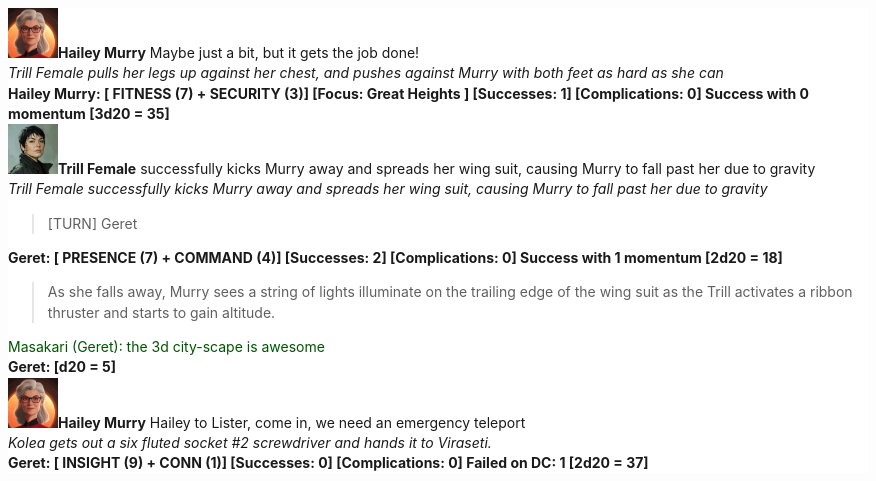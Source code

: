 <img src="../images/auto/Hailey_Murry.png" alt="Hailey Murry" width="50" height="50">**Hailey Murry** Maybe just a bit, but it gets the job done!<br />
*Trill Female pulls her legs up against her chest, and pushes against Murry with both feet as hard as she can*<br />
**Hailey Murry: [ FITNESS  (7) +  SECURITY  (3)]
[Focus: Great Heights ]
[Successes: 1] [Complications: 0]
Success with 0 momentum [3d20 = 35]**<br />
<img src="../images/auto/TrillFemale.png" alt="Trill Female" width="50" height="50">**Trill Female** successfully kicks Murry away and spreads her wing suit, causing Murry to fall past her due to gravity<br />
*Trill Female successfully kicks Murry away and spreads her wing suit, causing Murry to fall past her due to gravity*<br />
>[TURN] Geret<br />

**Geret: [ PRESENCE  (7) +  COMMAND  (4)]
[Successes: 2] [Complications: 0]
Success with 1 momentum [2d20 = 18]**<br />
>As she falls away, Murry sees a string of lights illuminate on the trailing edge of the wing suit as the Trill activates a ribbon thruster and starts to gain altitude.<br />

<font color="#005500">Masakari (Geret): the 3d city-scape is awesome</font><br />
**Geret:  [d20 = 5]**<br />
<img src="../images/auto/Hailey_Murry.png" alt="Hailey Murry" width="50" height="50">**Hailey Murry** Hailey to Lister, come in, we need an emergency teleport<br />
*Kolea gets out a six fluted socket #2 screwdriver and hands it to Viraseti.*<br />
**Geret: [ INSIGHT  (9) +  CONN  (1)]
[Successes: 0] [Complications: 0]
Failed on DC: 1 [2d20 = 37]**<br />